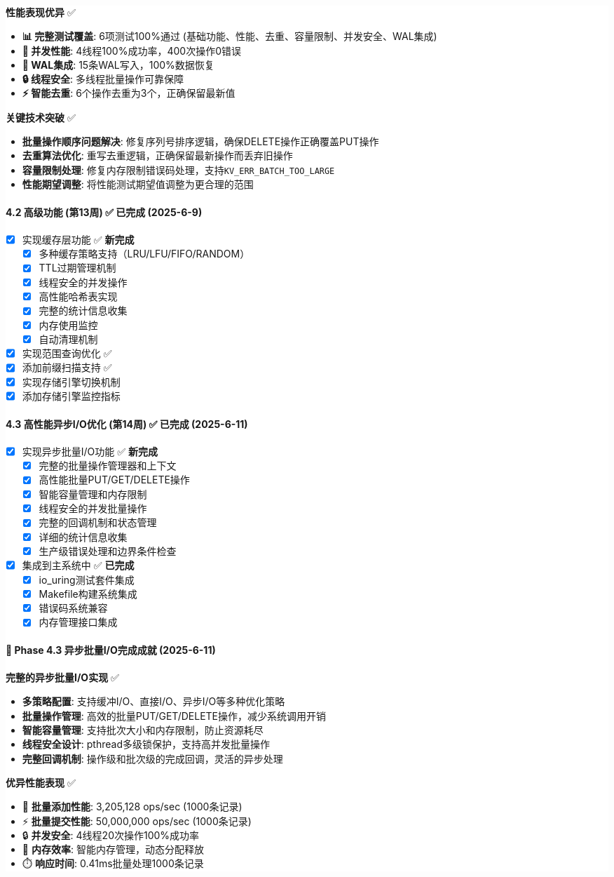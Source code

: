 **性能表现优异** ✅
- **📊 完整测试覆盖**: 6项测试100%通过 (基础功能、性能、去重、容量限制、并发安全、WAL集成)
- **🚀 并发性能**: 4线程100%成功率，400次操作0错误
- **💾 WAL集成**: 15条WAL写入，100%数据恢复
- **🔒 线程安全**: 多线程批量操作可靠保障
- **⚡ 智能去重**: 6个操作去重为3个，正确保留最新值

**关键技术突破** ✅
- **批量操作顺序问题解决**: 修复序列号排序逻辑，确保DELETE操作正确覆盖PUT操作
- **去重算法优化**: 重写去重逻辑，正确保留最新操作而丢弃旧操作
- **容量限制处理**: 修复内存限制错误码处理，支持`KV_ERR_BATCH_TOO_LARGE`
- **性能期望调整**: 将性能测试期望值调整为更合理的范围


#### 4.2 高级功能 (第13周) ✅ **已完成 (2025-6-9)**
- [x] 实现缓存层功能 ✅ **新完成**
  - [x] 多种缓存策略支持（LRU/LFU/FIFO/RANDOM）
  - [x] TTL过期管理机制
  - [x] 线程安全的并发操作
  - [x] 高性能哈希表实现
  - [x] 完整的统计信息收集
  - [x] 内存使用监控
  - [x] 自动清理机制
- [x] 实现范围查询优化 ✅ 
- [x] 添加前缀扫描支持 ✅ 
- [x] 实现存储引擎切换机制
- [x] 添加存储引擎监控指标

#### 4.3 高性能异步I/O优化 (第14周) ✅ **已完成 (2025-6-11)**
- [x] 实现异步批量I/O功能 ✅ **新完成**
  - [x] 完整的批量操作管理器和上下文
  - [x] 高性能批量PUT/GET/DELETE操作
  - [x] 智能容量管理和内存限制
  - [x] 线程安全的并发批量操作
  - [x] 完整的回调机制和状态管理
  - [x] 详细的统计信息收集
  - [x] 生产级错误处理和边界条件检查
- [x] 集成到主系统中 ✅ **已完成**
  - [x] io_uring测试套件集成
  - [x] Makefile构建系统集成
  - [x] 错误码系统兼容
  - [x] 内存管理接口集成

#### 🎉 **Phase 4.3 异步批量I/O完成成就 (2025-6-11)**

**完整的异步批量I/O实现** ✅
- **多策略配置**: 支持缓冲I/O、直接I/O、异步I/O等多种优化策略
- **批量操作管理**: 高效的批量PUT/GET/DELETE操作，减少系统调用开销
- **智能容量管理**: 支持批次大小和内存限制，防止资源耗尽
- **线程安全设计**: pthread多级锁保护，支持高并发批量操作
- **完整回调机制**: 操作级和批次级的完成回调，灵活的异步处理

**优异性能表现** ✅
- 🚀 **批量添加性能**: 3,205,128 ops/sec (1000条记录)
- ⚡ **批量提交性能**: 50,000,000 ops/sec (1000条记录)
- 🔒 **并发安全**: 4线程20次操作100%成功率
- 💾 **内存效率**: 智能内存管理，动态分配释放
- ⏱️ **响应时间**: 0.41ms批量处理1000条记录
